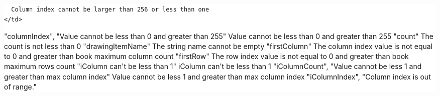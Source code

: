       Column index cannot be larger than 256 or less than one
    </td>
  </tr>
  <tr>
    <td>
       "columnIndex", "Value cannot be less than 0 and greater than 255"
    </td>
    <td>
      Value cannot be less than 0 and greater than 255
    </td>
  </tr>
  <tr>
    <td>
       "count"
    </td>
    <td>
      The count is not less than 0
    </td>
  </tr>
  <tr>
    <td>
       "drawingItemName"
    </td>
    <td>
      The string name cannot be empty
    </td>
  </tr>
  <tr>
    <td>
       "firstColumn"
    </td>
    <td>
      The column index value is not equal to 0 and greater than book maximum column count
    </td>
  </tr>
  <tr>
    <td>
       "firstRow"
    </td>
    <td>
      The row index value is not equal to 0 and greater than book maximum rows count
    </td>
  </tr>
  <tr>
    <td>
       "iColumn can't be less than 1"
    </td>
    <td>
      iColumn can't be less than 1
    </td>
  </tr>
  <tr>
    <td>
       "iColumnCount", "Value cannot be less 1 and greater than max column index"
    </td>
    <td>
      Value cannot be less 1 and greater than max column index
    </td>
  </tr>
  <tr>
    <td>
       "iColumnIndex", "Column index is out of range."
    </td>
    <td>